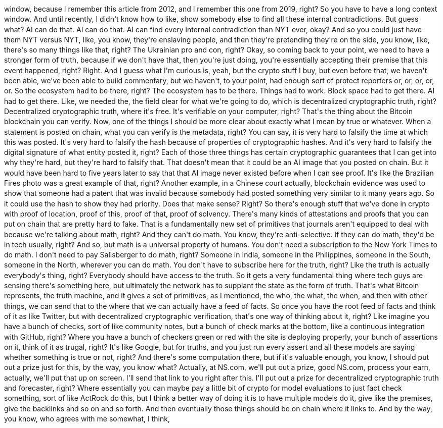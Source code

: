 window, because I remember this article from 2012, and I remember this one from 2019, right? So you
have to have a long context window. And until recently, I didn't know how to like, show somebody
else to find all these internal contradictions. But guess what? AI can do that. AI can do that.
AI can find every internal contradiction than NYT ever, okay? And so you could just have them
NYT versus NYT, like, you know, they're enslaving people, and then they're pretending they're on the
side, you know, like, there's so many things like that, right? The Ukrainian pro and con, right?
Okay, so coming back to your point, we need to have a stronger form of truth,
because if we don't have that, then you're just doing, you're essentially accepting their premise
that this event happened, right? Right. And I guess what I'm curious is, yeah, but the
crypto stuff I buy, but even before that, we haven't been able, we've been able to build commentary,
but we haven't, to your point, had enough sort of protect reporters or, or, or, or, or. So the
ecosystem had to be there, right? The ecosystem has to be there. Things had to work. Block space had
to get there. AI had to get there. Like, we needed the, the field clear for what we're going to do,
which is decentralized cryptographic truth, right? Decentralized cryptographic truth, where it's free.
It's verifiable on your computer, right? That's the thing about the Bitcoin blockchain you can
verify. Now, one of the things I should be more clear about exactly what I mean by true or whatever.
When a statement is posted on chain, what you can verify is the metadata, right? You can say,
it is very hard to falsify the time at which this was posted. It's very hard to falsify the hash
because of properties of cryptographic hashes. And it's very hard to falsify the digital signature
of what entity posted it, right? Each of those three things has certain cryptographic guarantees
that I can get into why they're hard, but they're hard to falsify that. That doesn't mean that
it could be an AI image that you posted on chain. But it would have been hard to five years later
to say that that AI image never existed before when I can see proof. It's like the Brazilian
Fires photo was a great example of that, right? Another example, in a Chinese court actually,
blockchain evidence was used to show that someone had a patent that was invalid because
somebody had posted something very similar to it many years ago. So it could use the hash to show
they had priority. Does that make sense? Right? So there's enough stuff that we've done in crypto
with proof of location, proof of this, proof of that, proof of solvency. There's many kinds of
attestations and proofs that you can put on chain that are pretty hard to fake. That is a
fundamentally new set of primitives that journals aren't equipped to deal with because we're talking
about math, right? And they can't do math. You know, they're anti-selective. If they can do math,
they'd be in tech usually, right? And so, but math is a universal property of humans. You don't
need a subscription to the New York Times to do math. I don't need to pay Salisberger to do math,
right? Someone in India, someone in the Philippines, someone in the South, someone in the North,
wherever you can do math. You don't have to subscribe here for the truth, right? Like the truth is
actually everybody's thing, right? Everybody should have access to the truth. So it gets a very
fundamental thing where tech guys are sensing there's something here, but ultimately the network has
to supplant the state as the form of truth. That's what Bitcoin represents, the truth machine,
and it gives a set of primitives, as I mentioned, the who, the what, the when, and then with other
things, we can send that to the where that we can actually have a feed of facts. So once you have the
root feed of facts and think of it as like Twitter, but with decentralized cryptographic verification,
that's one way of thinking about it, right? Like imagine you have a bunch of checks,
sort of like community notes, but a bunch of check marks at the bottom, like a continuous
integration with GitHub, right? Where you have a bunch of checkers green or red with the
site is deploying properly, your bunch of assertions on it, think of it as trugal, right? It's like
Google, but for truths, and you just run every assert and all these models are saying whether
something is true or not, right? And there's some computation there, but if it's valuable enough,
you know, I should put out a prize just for this, by the way, you know what? Actually,
at NS.com, we'll put out a prize, good NS.com, process your earn, actually, we'll put that up on
screen. I'll send that link to you right after this. I'll put out a prize for decentralized
cryptographic truth and forecaster, right? Where essentially you can maybe pay a little bit of
crypto for model evaluations to just fact check something, sort of like ActRock do this,
but I think a better way of doing it is to have multiple models do it, give like the premises,
give the backlinks and so on and so forth. And then eventually those things should be on
chain where it links to. And by the way, you know, who agrees with me somewhat, I think,